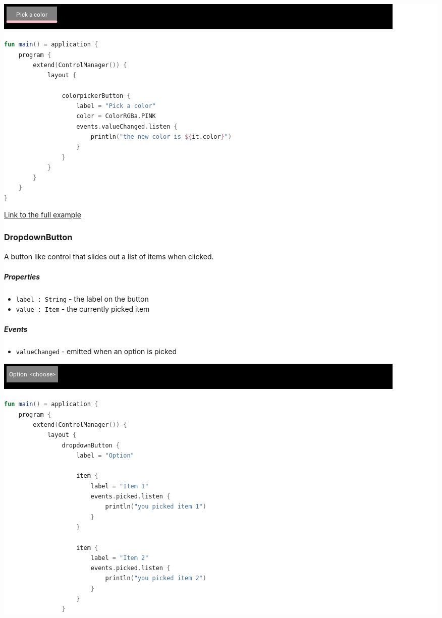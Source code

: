 <img alt="../media/ui-008.jpg" src="../media/ui-008.jpg" loading="lazy"> 
 
```kotlin
fun main() = application {
    program {
        extend(ControlManager()) {
            layout {
            
                colorpickerButton {
                    label = "Pick a color"
                    color = ColorRGBa.PINK
                    events.valueChanged.listen {
                        println("the new color is ${it.color}")
                    }
                }
            }
        }
    }
}
``` 
 
[Link to the full example](https://github.com/openrndr/openrndr-examples/blob/master/src/main/kotlin/examples/07_Interaction/C04_UserInterfaces004.kt) 
 
### DropdownButton

A button like control that slides out a list of items when clicked.

##### Properties

 * `label : String` - the label on the button
 * `value : Item` - the currently picked item

##### Events

* `valueChanged` - emitted when an option is picked 
 
<img alt="../media/ui-009.jpg" src="../media/ui-009.jpg" loading="lazy"> 
 
```kotlin
fun main() = application {
    program {
        extend(ControlManager()) {
            layout {
                dropdownButton {
                    label = "Option"
                    
                    item {
                        label = "Item 1"
                        events.picked.listen {
                            println("you picked item 1")
                        }
                    }
                    
                    item {
                        label = "Item 2"
                        events.picked.listen {
                            println("you picked item 2")
                        }
                    }
                }
```